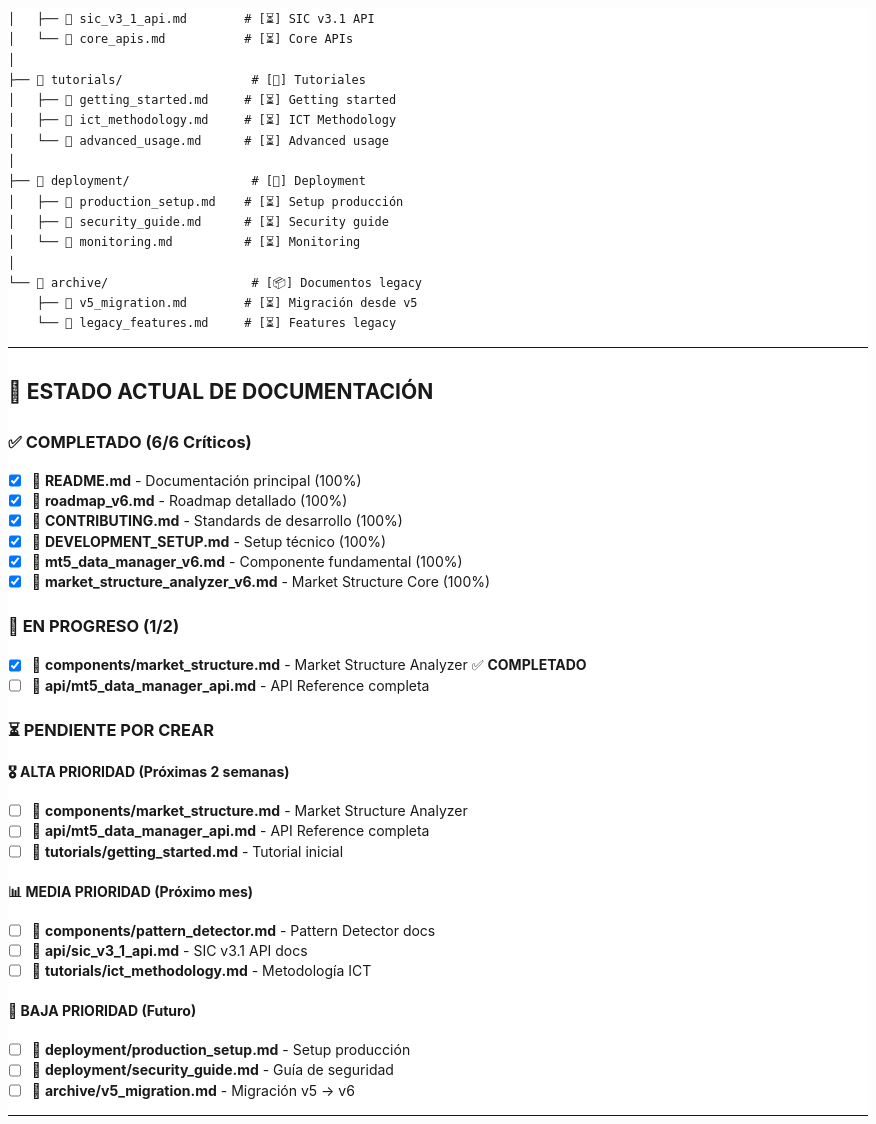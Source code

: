 ```
│   ├── 📄 sic_v3_1_api.md        # [⏳] SIC v3.1 API
│   └── 📄 core_apis.md           # [⏳] Core APIs
│
├── 📁 tutorials/                  # [🔄] Tutoriales
│   ├── 📄 getting_started.md     # [⏳] Getting started
│   ├── 📄 ict_methodology.md     # [⏳] ICT Methodology
│   └── 📄 advanced_usage.md      # [⏳] Advanced usage
│
├── 📁 deployment/                 # [🔄] Deployment
│   ├── 📄 production_setup.md    # [⏳] Setup producción
│   ├── 📄 security_guide.md      # [⏳] Security guide
│   └── 📄 monitoring.md          # [⏳] Monitoring
│
└── 📁 archive/                    # [📦] Documentos legacy
    ├── 📄 v5_migration.md        # [⏳] Migración desde v5
    └── 📄 legacy_features.md     # [⏳] Features legacy
```

---

## 🎯 **ESTADO ACTUAL DE DOCUMENTACIÓN**

### ✅ **COMPLETADO (6/6 Críticos)**
- [x] 📄 **README.md** - Documentación principal (100%)
- [x] 📄 **roadmap_v6.md** - Roadmap detallado (100%)
- [x] 📄 **CONTRIBUTING.md** - Standards de desarrollo (100%)
- [x] 📄 **DEVELOPMENT_SETUP.md** - Setup técnico (100%)
- [x] 📄 **mt5_data_manager_v6.md** - Componente fundamental (100%)
- [x] 📄 **market_structure_analyzer_v6.md** - Market Structure Core (100%)

### 🔄 **EN PROGRESO (1/2)**
- [x] 📄 **components/market_structure.md** - Market Structure Analyzer ✅ **COMPLETADO**
- [ ] 📄 **api/mt5_data_manager_api.md** - API Reference completa

### ⏳ **PENDIENTE POR CREAR**

#### 🎖️ **ALTA PRIORIDAD** (Próximas 2 semanas)
- [ ] 📄 **components/market_structure.md** - Market Structure Analyzer
- [ ] 📄 **api/mt5_data_manager_api.md** - API Reference completa
- [ ] 📄 **tutorials/getting_started.md** - Tutorial inicial

#### 📊 **MEDIA PRIORIDAD** (Próximo mes)
- [ ] 📄 **components/pattern_detector.md** - Pattern Detector docs
- [ ] 📄 **api/sic_v3_1_api.md** - SIC v3.1 API docs
- [ ] 📄 **tutorials/ict_methodology.md** - Metodología ICT

#### 🔮 **BAJA PRIORIDAD** (Futuro)
- [ ] 📄 **deployment/production_setup.md** - Setup producción
- [ ] 📄 **deployment/security_guide.md** - Guía de seguridad
- [ ] 📄 **archive/v5_migration.md** - Migración v5 → v6

---